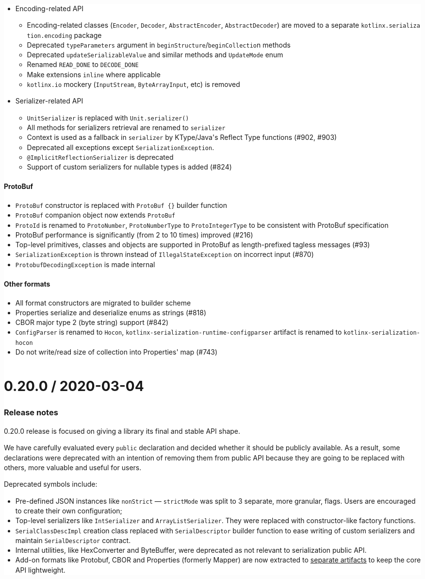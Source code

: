* Encoding-related API
    * Encoding-related classes (`Encoder`, `Decoder`, `AbstractEncoder`, `AbstractDecoder`) are moved to a separate `kotlinx.serialization.encoding` package
    * Deprecated `typeParameters` argument in `beginStructure`/`beginCollectio`n methods
    * Deprecated `updateSerializableValue` and similar methods and `UpdateMode` enum
    * Renamed `READ_DONE` to `DECODE_DONE` 
    * Make extensions `inline` where applicable
    * `kotlinx.io` mockery (`InputStream`, `ByteArrayInput`, etc) is removed
   
* Serializer-related API
    * `UnitSerializer` is replaced with `Unit.serializer()`
    * All methods for serializers retrieval are renamed to `serializer`
    * Context is used as a fallback in `serializer` by KType/Java's Reflect Type functions (#902, #903)
    * Deprecated all exceptions except `SerializationException`.
    * `@ImplicitReflectionSerializer` is deprecated
    * Support of custom serializers for nullable types is added (#824)

#### ProtoBuf
    
* `ProtoBuf` constructor is replaced with `ProtoBuf {}` builder function
* `ProtoBuf` companion object now extends `ProtoBuf`
* `ProtoId` is renamed to `ProtoNumber`, `ProtoNumberType` to `ProtoIntegerType` to be consistent with ProtoBuf specification
* ProtoBuf performance is significantly (from 2 to 10 times) improved (#216)
* Top-level primitives, classes and objects are supported in ProtoBuf as length-prefixed tagless messages (#93)
* `SerializationException` is thrown instead of `IllegalStateException` on incorrect input (#870)
* `ProtobufDecodingException` is made internal

#### Other formats
   * All format constructors are migrated to builder scheme
   * Properties serialize and deserialize enums as strings (#818)
   * CBOR major type 2 (byte string) support (#842) 
   * `ConfigParser` is renamed to `Hocon`, `kotlinx-serialization-runtime-configparser` artifact is renamed to `kotlinx-serialization-hocon`
   * Do not write/read size of collection into Properties' map (#743)

0.20.0 / 2020-03-04
==================

### Release notes

0.20.0 release is focused on giving a library its final and stable API shape. 

We have carefully evaluated every `public` declaration and
decided whether it should be publicly available. As a result, some declarations were deprecated with an intention of removing
them from public API because they are going to be replaced with others, more valuable and useful for users. 

Deprecated symbols include: 
 - Pre-defined JSON instances like `nonStrict` — `strictMode` was split to 3 separate, more granular, flags.
Users are encouraged to create their own configuration; 
 - Top-level serializers like `IntSerializer` and `ArrayListSerializer`.
They were replaced with constructor-like factory functions.
 - `SerialClassDescImpl` creation class replaced with `SerialDescriptor` 
builder function to ease writing of custom serializers and maintain `SerialDescriptor` contract.
 - Internal utilities, like HexConverter and ByteBuffer, were deprecated as not relevant to serialization public API.
 - Add-on formats like Protobuf, CBOR and Properties (formerly Mapper)
are now extracted to [separate artifacts](formats/README.md#protobuf) to keep the core API lightweight.
